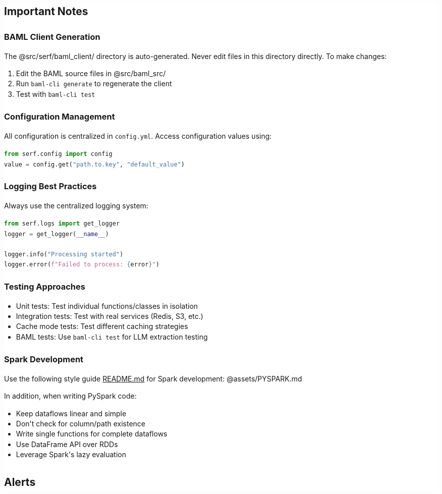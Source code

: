 ## Important Notes

### BAML Client Generation

The @src/serf/baml_client/ directory is auto-generated. Never edit files in this directory directly. To make changes:

1. Edit the BAML source files in @src/baml_src/
2. Run `baml-cli generate` to regenerate the client
3. Test with `baml-cli test`

### Configuration Management

All configuration is centralized in `config.yml`. Access configuration values using:

```python
from serf.config import config
value = config.get("path.to.key", "default_value")
```

### Logging Best Practices

Always use the centralized logging system:

```python
from serf.logs import get_logger
logger = get_logger(__name__)

logger.info("Processing started")
logger.error(f"Failed to process: {error}")
```

### Testing Approaches

- Unit tests: Test individual functions/classes in isolation
- Integration tests: Test with real services (Redis, S3, etc.)
- Cache mode tests: Test different caching strategies
- BAML tests: Use `baml-cli test` for LLM extraction testing

### Spark Development

Use the following style guide [README.md](assets/PYSPARK.md) for Spark development: @assets/PYSPARK.md

In addition, when writing PySpark code:

- Keep dataflows linear and simple
- Don't check for column/path existence
- Write single functions for complete dataflows
- Use DataFrame API over RDDs
- Leverage Spark's lazy evaluation

## Alerts
